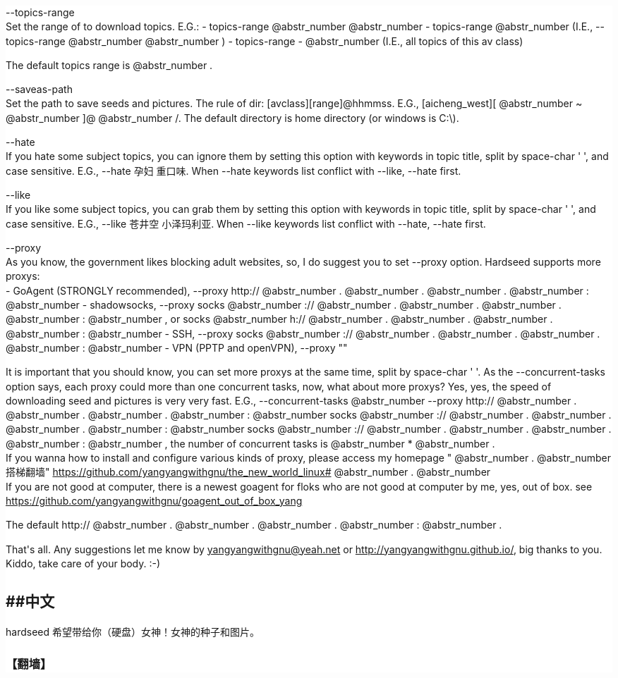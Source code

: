 \--topics-range   
Set the range of to download topics. E.G.: \- topics-range @abstr_number @abstr_number \- topics-range @abstr_number (I.E., --topics-range @abstr_number @abstr_number ) \- topics-range - @abstr_number (I.E., all topics of this av class) 

The default topics range is @abstr_number .

\--saveas-path   
Set the path to save seeds and pictures. The rule of dir: [avclass][range]@hhmmss. E.G., [aicheng_west][ @abstr_number ~ @abstr_number ]@ @abstr_number /. The default directory is home directory (or windows is C:\\). 

\--hate   
If you hate some subject topics, you can ignore them by setting this option with keywords in topic title, split by space-char ' ', and case sensitive. E.G., --hate 孕妇 重口味. When --hate keywords list conflict with --like, --hate first. 

\--like   
If you like some subject topics, you can grab them by setting this option with keywords in topic title, split by space-char ' ', and case sensitive. E.G., --like 苍井空 小泽玛利亚. When --like keywords list conflict with --hate, --hate first. 

\--proxy   
As you know, the government likes blocking adult websites, so, I do suggest you to set --proxy option. Hardseed supports more proxys:   
\- GoAgent (STRONGLY recommended), --proxy http:// @abstr_number . @abstr_number . @abstr_number . @abstr_number : @abstr_number \- shadowsocks, --proxy socks @abstr_number :// @abstr_number . @abstr_number . @abstr_number . @abstr_number : @abstr_number , or socks @abstr_number h:// @abstr_number . @abstr_number . @abstr_number . @abstr_number : @abstr_number \- SSH, --proxy socks @abstr_number :// @abstr_number . @abstr_number . @abstr_number . @abstr_number : @abstr_number \- VPN (PPTP and openVPN), --proxy "" 

It is important that you should know, you can set more proxys at the same time, split by space-char ' '. As the --concurrent-tasks option says, each proxy could more than one concurrent tasks, now, what about more proxys? Yes, yes, the speed of downloading seed and pictures is very very fast. E.G., --concurrent-tasks @abstr_number --proxy http:// @abstr_number . @abstr_number . @abstr_number . @abstr_number : @abstr_number socks @abstr_number :// @abstr_number . @abstr_number . @abstr_number . @abstr_number : @abstr_number socks @abstr_number :// @abstr_number . @abstr_number . @abstr_number . @abstr_number : @abstr_number , the number of concurrent tasks is @abstr_number * @abstr_number .   
If you wanna how to install and configure various kinds of proxy, please access my homepage " @abstr_number . @abstr_number 搭梯翻墙" https://github.com/yangyangwithgnu/the_new_world_linux# @abstr_number . @abstr_number   
If you are not good at computer, there is a newest goagent for floks who are not good at computer by me, yes, out of box. see https://github.com/yangyangwithgnu/goagent_out_of_box_yang 

The default http:// @abstr_number . @abstr_number . @abstr_number . @abstr_number : @abstr_number . 

That's all. Any suggestions let me know by yangyangwithgnu@yeah.net or http://yangyangwithgnu.github.io/, big thanks to you. Kiddo, take care of your body. :-) 

## ##中文

hardseed 希望带给你（硬盘）女神！女神的种子和图片。 

### 【翻墙】
